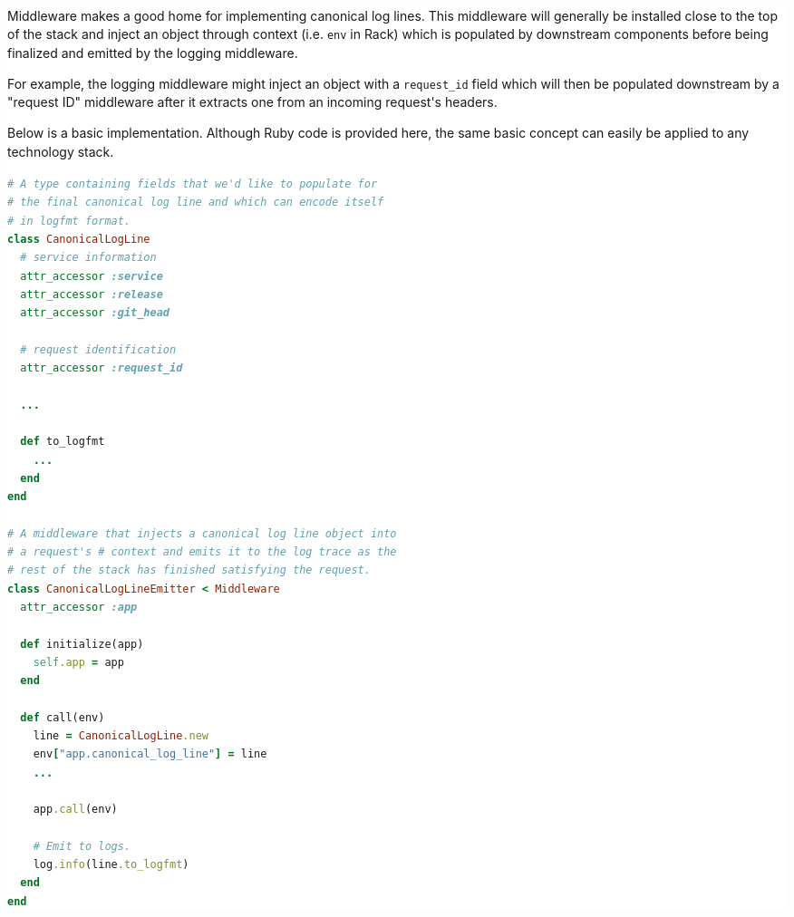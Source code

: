 Middleware makes a good home for implementing canonical log
lines. This middleware will generally be installed close to
the top of the stack and inject an object through context
(i.e. `env` in Rack) which is populated by downstream
components before being finalized and emitted by the
logging middleware.

For example, the logging middleware might inject an object
with a `request_id` field which will then be populated
downstream by a "request ID" middleware after it extracts
one from an incoming request's headers.

Below is a basic implementation. Although Ruby code is
provided here, the same basic concept can easily be applied
to any technology stack.

``` ruby
# A type containing fields that we'd like to populate for
# the final canonical log line and which can encode itself
# in logfmt format.
class CanonicalLogLine
  # service information
  attr_accessor :service
  attr_accessor :release
  attr_accessor :git_head

  # request identification
  attr_accessor :request_id

  ...

  def to_logfmt
    ...
  end
end

# A middleware that injects a canonical log line object into
# a request's # context and emits it to the log trace as the
# rest of the stack has finished satisfying the request.
class CanonicalLogLineEmitter < Middleware
  attr_accessor :app

  def initialize(app)
    self.app = app
  end

  def call(env)
    line = CanonicalLogLine.new
    env["app.canonical_log_line"] = line
    ...

    app.call(env)

    # Emit to logs.
    log.info(line.to_logfmt)
  end
end
```


[upgrading-tls]: https://stripe.com/blog/upgrading-tls